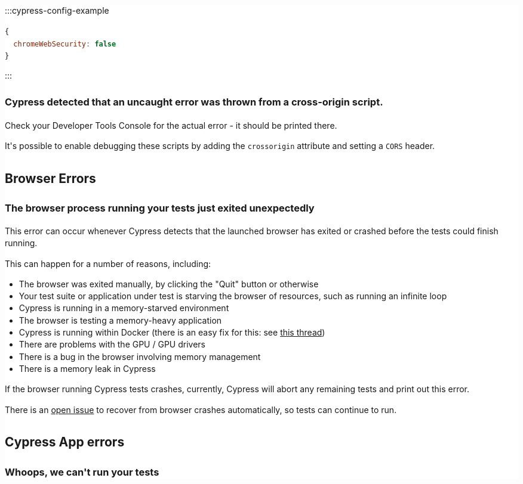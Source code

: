:::cypress-config-example

```js
{
  chromeWebSecurity: false
}
```

:::

### <Icon name="exclamation-triangle" color="red"></Icon> Cypress detected that an uncaught error was thrown from a cross-origin script.

Check your Developer Tools Console for the actual error - it should be printed
there.

It's possible to enable debugging these scripts by adding the `crossorigin`
attribute and setting a `CORS` header.

## Browser Errors



<a name='The-Chromium-Renderer-process-just-crashed'></a>

### <Icon name="exclamation-triangle" color="red"></Icon> The browser process running your tests just exited unexpectedly

This error can occur whenever Cypress detects that the launched browser has
exited or crashed before the tests could finish running.

This can happen for a number of reasons, including:

- The browser was exited manually, by clicking the "Quit" button or otherwise
- Your test suite or application under test is starving the browser of
  resources, such as running an infinite loop
- Cypress is running in a memory-starved environment
- The browser is testing a memory-heavy application
- Cypress is running within Docker (there is an easy fix for this: see
  [this thread](https://github.com/cypress-io/cypress/issues/350))
- There are problems with the GPU / GPU drivers
- There is a bug in the browser involving memory management
- There is a memory leak in Cypress

If the browser running Cypress tests crashes, currently, Cypress will abort any
remaining tests and print out this error.

There is an [open issue](https://github.com/cypress-io/cypress/issues/349) to
recover from browser crashes automatically, so tests can continue to run.

## Cypress App errors

### <Icon name="exclamation-triangle" color="red"></Icon> Whoops, we can't run your tests
